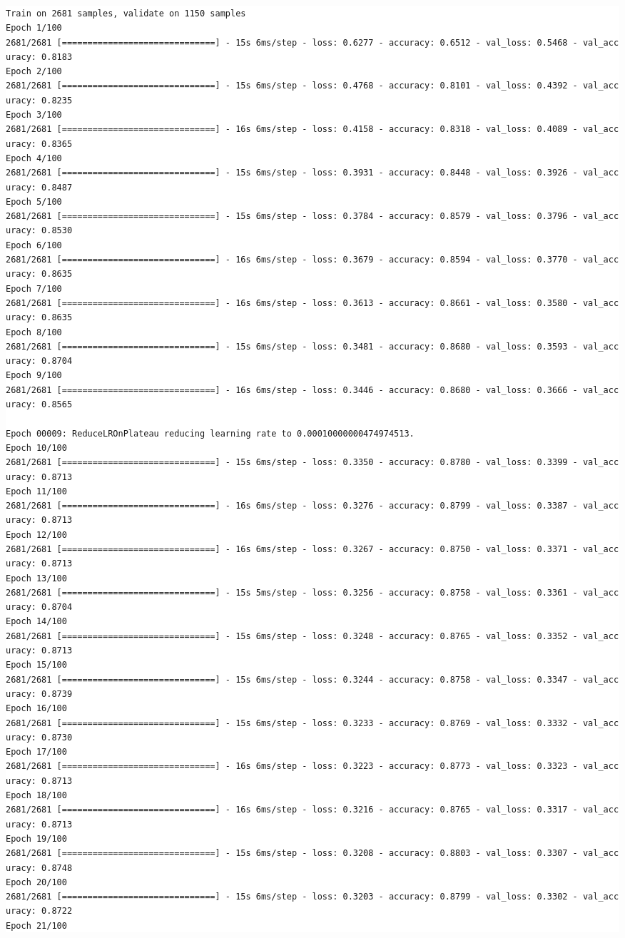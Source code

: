     Train on 2681 samples, validate on 1150 samples
    Epoch 1/100
    2681/2681 [==============================] - 15s 6ms/step - loss: 0.6277 - accuracy: 0.6512 - val_loss: 0.5468 - val_accuracy: 0.8183
    Epoch 2/100
    2681/2681 [==============================] - 15s 6ms/step - loss: 0.4768 - accuracy: 0.8101 - val_loss: 0.4392 - val_accuracy: 0.8235
    Epoch 3/100
    2681/2681 [==============================] - 16s 6ms/step - loss: 0.4158 - accuracy: 0.8318 - val_loss: 0.4089 - val_accuracy: 0.8365
    Epoch 4/100
    2681/2681 [==============================] - 15s 6ms/step - loss: 0.3931 - accuracy: 0.8448 - val_loss: 0.3926 - val_accuracy: 0.8487
    Epoch 5/100
    2681/2681 [==============================] - 15s 6ms/step - loss: 0.3784 - accuracy: 0.8579 - val_loss: 0.3796 - val_accuracy: 0.8530
    Epoch 6/100
    2681/2681 [==============================] - 16s 6ms/step - loss: 0.3679 - accuracy: 0.8594 - val_loss: 0.3770 - val_accuracy: 0.8635
    Epoch 7/100
    2681/2681 [==============================] - 16s 6ms/step - loss: 0.3613 - accuracy: 0.8661 - val_loss: 0.3580 - val_accuracy: 0.8635
    Epoch 8/100
    2681/2681 [==============================] - 15s 6ms/step - loss: 0.3481 - accuracy: 0.8680 - val_loss: 0.3593 - val_accuracy: 0.8704
    Epoch 9/100
    2681/2681 [==============================] - 16s 6ms/step - loss: 0.3446 - accuracy: 0.8680 - val_loss: 0.3666 - val_accuracy: 0.8565
    
    Epoch 00009: ReduceLROnPlateau reducing learning rate to 0.00010000000474974513.
    Epoch 10/100
    2681/2681 [==============================] - 15s 6ms/step - loss: 0.3350 - accuracy: 0.8780 - val_loss: 0.3399 - val_accuracy: 0.8713
    Epoch 11/100
    2681/2681 [==============================] - 16s 6ms/step - loss: 0.3276 - accuracy: 0.8799 - val_loss: 0.3387 - val_accuracy: 0.8713
    Epoch 12/100
    2681/2681 [==============================] - 16s 6ms/step - loss: 0.3267 - accuracy: 0.8750 - val_loss: 0.3371 - val_accuracy: 0.8713
    Epoch 13/100
    2681/2681 [==============================] - 15s 5ms/step - loss: 0.3256 - accuracy: 0.8758 - val_loss: 0.3361 - val_accuracy: 0.8704
    Epoch 14/100
    2681/2681 [==============================] - 15s 6ms/step - loss: 0.3248 - accuracy: 0.8765 - val_loss: 0.3352 - val_accuracy: 0.8713
    Epoch 15/100
    2681/2681 [==============================] - 15s 6ms/step - loss: 0.3244 - accuracy: 0.8758 - val_loss: 0.3347 - val_accuracy: 0.8739
    Epoch 16/100
    2681/2681 [==============================] - 15s 6ms/step - loss: 0.3233 - accuracy: 0.8769 - val_loss: 0.3332 - val_accuracy: 0.8730
    Epoch 17/100
    2681/2681 [==============================] - 16s 6ms/step - loss: 0.3223 - accuracy: 0.8773 - val_loss: 0.3323 - val_accuracy: 0.8713
    Epoch 18/100
    2681/2681 [==============================] - 16s 6ms/step - loss: 0.3216 - accuracy: 0.8765 - val_loss: 0.3317 - val_accuracy: 0.8713
    Epoch 19/100
    2681/2681 [==============================] - 15s 6ms/step - loss: 0.3208 - accuracy: 0.8803 - val_loss: 0.3307 - val_accuracy: 0.8748
    Epoch 20/100
    2681/2681 [==============================] - 15s 6ms/step - loss: 0.3203 - accuracy: 0.8799 - val_loss: 0.3302 - val_accuracy: 0.8722
    Epoch 21/100